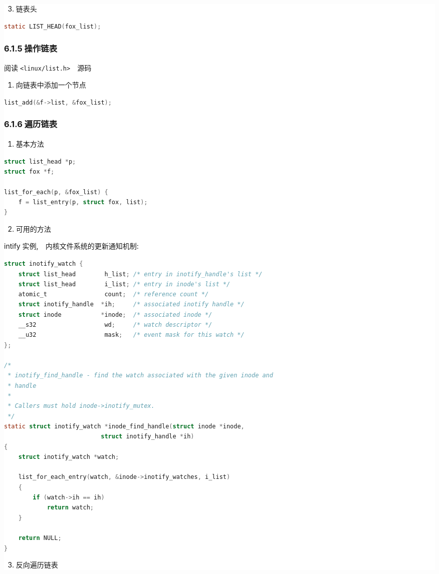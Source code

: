 3. 链表头

```c
static LIST_HEAD(fox_list);
```

### 6.1.5 操作链表 ###

阅读 `<linux/list.h>`　源码

1. 向链表中添加一个节点

```c
list_add(&f->list, &fox_list);
```

### 6.1.6 遍历链表 ###


1. 基本方法

```c
struct list_head *p;
struct fox *f;

list_for_each(p, &fox_list) {
	f = list_entry(p, struct fox, list);
}
```

2. 可用的方法

intify 实例,　内核文件系统的更新通知机制:

```c
struct inotify_watch {
	struct list_head        h_list; /* entry in inotify_handle's list */
	struct list_head        i_list; /* entry in inode's list */
	atomic_t                count;  /* reference count */
	struct inotify_handle  *ih;     /* associated inotify handle */
	struct inode           *inode;  /* associated inode */
	__s32                   wd;     /* watch descriptor */
	__u32                   mask;   /* event mask for this watch */
};

/*
 * inotify_find_handle - find the watch associated with the given inode and
 * handle
 *
 * Callers must hold inode->inotify_mutex.
 */
static struct inotify_watch *inode_find_handle(struct inode *inode,
					       struct inotify_handle *ih)
{
	struct inotify_watch *watch;

	list_for_each_entry(watch, &inode->inotify_watches, i_list)
	{
		if (watch->ih == ih)
			return watch;
	}

	return NULL;
}
```
3. 反向遍历链表
